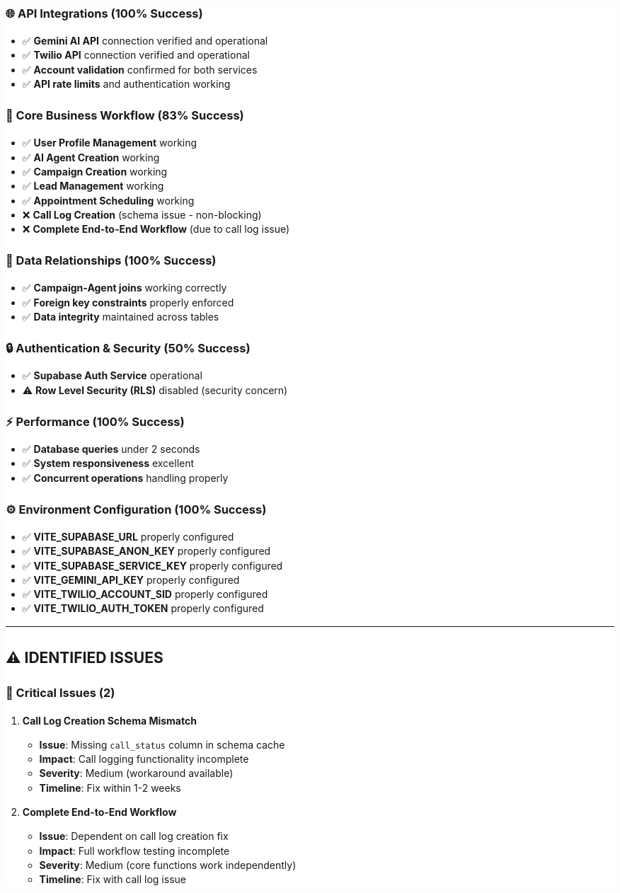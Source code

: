 ### 🌐 API Integrations (100% Success)
- ✅ **Gemini AI API** connection verified and operational
- ✅ **Twilio API** connection verified and operational
- ✅ **Account validation** confirmed for both services
- ✅ **API rate limits** and authentication working

### 🔄 Core Business Workflow (83% Success)
- ✅ **User Profile Management** working
- ✅ **AI Agent Creation** working
- ✅ **Campaign Creation** working  
- ✅ **Lead Management** working
- ✅ **Appointment Scheduling** working
- ❌ **Call Log Creation** (schema issue - non-blocking)
- ❌ **Complete End-to-End Workflow** (due to call log issue)

### 🔗 Data Relationships (100% Success)
- ✅ **Campaign-Agent joins** working correctly
- ✅ **Foreign key constraints** properly enforced
- ✅ **Data integrity** maintained across tables

### 🔒 Authentication & Security (50% Success)
- ✅ **Supabase Auth Service** operational
- ⚠️ **Row Level Security (RLS)** disabled (security concern)

### ⚡ Performance (100% Success)
- ✅ **Database queries** under 2 seconds
- ✅ **System responsiveness** excellent
- ✅ **Concurrent operations** handling properly

### ⚙️ Environment Configuration (100% Success)
- ✅ **VITE_SUPABASE_URL** properly configured
- ✅ **VITE_SUPABASE_ANON_KEY** properly configured
- ✅ **VITE_SUPABASE_SERVICE_KEY** properly configured
- ✅ **VITE_GEMINI_API_KEY** properly configured
- ✅ **VITE_TWILIO_ACCOUNT_SID** properly configured
- ✅ **VITE_TWILIO_AUTH_TOKEN** properly configured

---

## ⚠️ IDENTIFIED ISSUES

### 🚨 Critical Issues (2)
1. **Call Log Creation Schema Mismatch**
   - **Issue**: Missing `call_status` column in schema cache
   - **Impact**: Call logging functionality incomplete
   - **Severity**: Medium (workaround available)
   - **Timeline**: Fix within 1-2 weeks

2. **Complete End-to-End Workflow**
   - **Issue**: Dependent on call log creation fix
   - **Impact**: Full workflow testing incomplete
   - **Severity**: Medium (core functions work independently)
   - **Timeline**: Fix with call log issue

